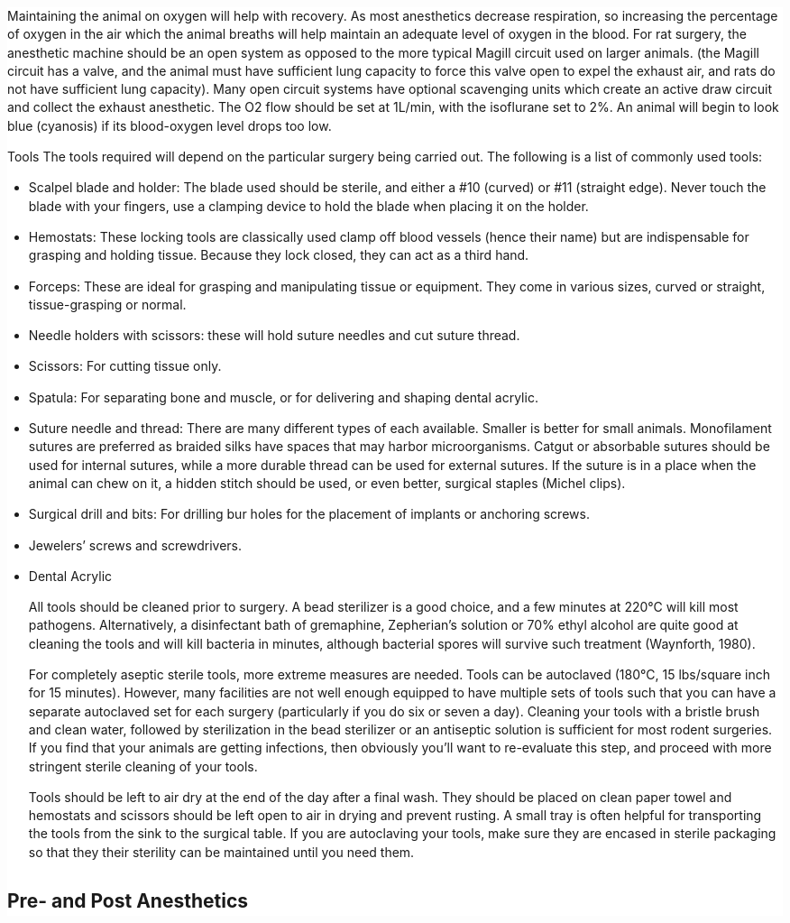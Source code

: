 Maintaining the animal on oxygen will help with recovery. As most anesthetics decrease respiration, so increasing the percentage of oxygen in the air which the animal breaths will help maintain an adequate level of oxygen in the blood. For rat surgery, the anesthetic machine should be an open system as opposed to the more typical Magill circuit used on larger animals. \(the Magill circuit has a valve, and the animal must have sufficient lung capacity to force this valve open to expel the exhaust air, and rats do not have sufficient lung capacity\). Many open circuit systems have optional scavenging units which create an active draw circuit and collect the exhaust anesthetic. The O2 flow should be set at 1L/min, with the isoflurane set to 2%. An animal will begin to look blue \(cyanosis\) if its blood-oxygen level drops too low.

Tools The tools required will depend on the particular surgery being carried out. The following is a list of commonly used tools:

* Scalpel blade and holder: The blade used should be sterile, and either a \#10 \(curved\) or \#11 \(straight edge\).  Never touch the blade with your fingers, use a clamping device to hold the blade when placing it on the holder.
* Hemostats: These locking tools are classically used clamp off blood vessels \(hence their name\) but are indispensable for grasping and holding tissue.  Because they lock closed, they can act as a third hand.
* Forceps: These are ideal for grasping and manipulating tissue or equipment.  They come in various sizes, curved or straight, tissue-grasping or normal.
* Needle holders with scissors: these will hold suture needles and cut suture thread.
* Scissors: For cutting tissue only.
* Spatula: For separating bone and muscle, or for delivering and shaping dental acrylic.
* Suture needle and thread: There are many different types of each available.  Smaller is better for small animals.  Monofilament sutures are preferred as braided silks have spaces that may harbor microorganisms.  Catgut or absorbable sutures should be used for internal sutures, while a more durable thread can be used for external sutures.  If the suture is in a place when the animal can chew on it, a hidden stitch should be used, or even better, surgical staples \(Michel clips\).
* Surgical drill and bits: For drilling bur holes for the placement of implants or anchoring screws.
* Jewelers’ screws and screwdrivers.
* Dental Acrylic

  All tools should be cleaned prior to surgery.  A bead sterilizer is a good choice, and a few minutes at 220°C will kill most pathogens.  Alternatively, a disinfectant bath of gremaphine, Zepherian’s solution or 70% ethyl alcohol are quite good at cleaning the tools and will kill bacteria in minutes, although bacterial spores will survive such treatment \(Waynforth, 1980\).

  For completely aseptic sterile tools, more extreme measures are needed.  Tools can be autoclaved \(180°C, 15 lbs/square inch for 15 minutes\).  However, many facilities are not well enough equipped to have multiple sets of tools such that you can have a separate autoclaved set for each surgery \(particularly if you do six or seven a day\).  Cleaning your tools with a bristle brush and clean water, followed by sterilization in the bead sterilizer or an antiseptic solution is sufficient for most rodent surgeries.  If you find that your animals are getting infections, then obviously you’ll want to re-evaluate this step, and proceed with more stringent sterile cleaning of your tools.

  Tools should be left to air dry at the end of the day after a final wash.  They should be placed on clean paper towel and hemostats and scissors should be left open to air in drying and prevent rusting.  A small tray is often helpful for transporting the tools from the sink to the surgical table.  If you are autoclaving your tools, make sure they are encased in sterile packaging so that they their sterility can be maintained until you need them.

## Pre- and Post Anesthetics
